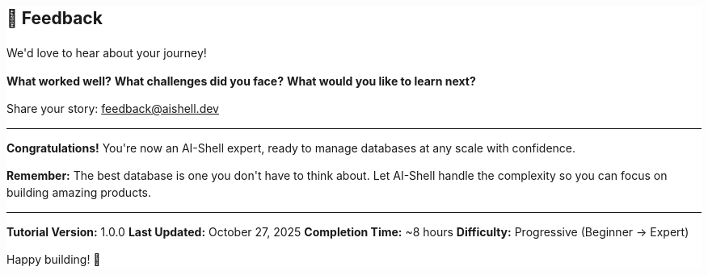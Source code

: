 
## 📝 Feedback

We'd love to hear about your journey!

**What worked well?**
**What challenges did you face?**
**What would you like to learn next?**

Share your story: feedback@aishell.dev

---

**Congratulations!** You're now an AI-Shell expert, ready to manage databases at any scale with confidence.

**Remember:** The best database is one you don't have to think about. Let AI-Shell handle the complexity so you can focus on building amazing products.

---

**Tutorial Version:** 1.0.0
**Last Updated:** October 27, 2025
**Completion Time:** ~8 hours
**Difficulty:** Progressive (Beginner → Expert)

Happy building! 🎉
